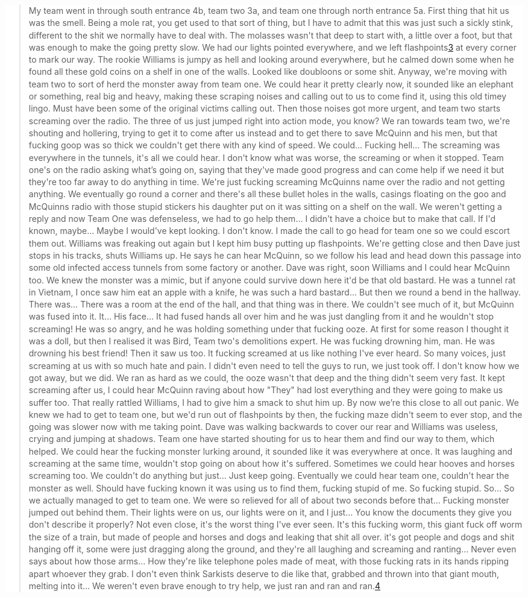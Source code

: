> My team went in through south entrance 4b, team two 3a, and team one through north entrance 5a. First thing that hit us was the smell. Being a mole rat, you get used to that sort of thing, but I have to admit that this was just such a sickly stink, different to the shit we normally have to deal with. The molasses wasn't that deep to start with, a little over a foot, but that was enough to make the going pretty slow. We had our lights pointed everywhere, and we left flashpoints[3](javascript:;) at every corner to mark our way. The rookie Williams is jumpy as hell and looking around everywhere, but he calmed down some when he found all these gold coins on a shelf in one of the walls. Looked like doubloons or some shit. Anyway, we're moving with team two to sort of herd the monster away from team one. We could hear it pretty clearly now, it sounded like an elephant or something, real big and heavy, making these scraping noises and calling out to us to come find it, using this old timey lingo. Must have been some of the original victims calling out. Then those noises got more urgent, and team two starts screaming over the radio.
> The three of us just jumped right into action mode, you know? We ran towards team two, we're shouting and hollering, trying to get it to come after us instead and to get there to save McQuinn and his men, but that fucking goop was so thick we couldn't get there with any kind of speed. We could… Fucking hell… The screaming was everywhere in the tunnels, it's all we could hear. I don't know what was worse, the screaming or when it stopped. Team one's on the radio asking what’s going on, saying that they've made good progress and can come help if we need it but they're too far away to do anything in time. We're just fucking screaming McQuinns name over the radio and not getting anything. We eventually go round a corner and there's all these bullet holes in the walls, casings floating on the goo and McQuinns radio with those stupid stickers his daughter put on it was sitting on a shelf on the wall. We weren't getting a reply and now Team One was defenseless, we had to go help them… I didn't have a choice but to make that call. If I'd known, maybe… Maybe I would've kept looking. I don't know.
> I made the call to go head for team one so we could escort them out. Williams was freaking out again but I kept him busy putting up flashpoints. We're getting close and then Dave just stops in his tracks, shuts Williams up. He says he can hear McQuinn, so we follow his lead and head down this passage into some old infected access tunnels from some factory or another. Dave was right, soon Williams and I could hear McQuinn too. We knew the monster was a mimic, but if anyone could survive down here it'd be that old bastard. He was a tunnel rat in Vietnam, I once saw him eat an apple with a knife, he was such a hard bastard… But then we round a bend in the hallway. There was… There was a room at the end of the hall, and that thing was in there. We couldn't see much of it, but McQuinn was fused into it. It… His face… It had fused hands all over him and he was just dangling from it and he wouldn't stop screaming! He was so angry, and he was holding something under that fucking ooze. At first for some reason I thought it was a doll, but then I realised it was Bird, Team two's demolitions expert. He was fucking drowning him, man. He was drowning his best friend! Then it saw us too. It fucking screamed at us like nothing I've ever heard. So many voices, just screaming at us with so much hate and pain. I didn't even need to tell the guys to run, we just took off. I don't know how we got away, but we did. We ran as hard as we could, the ooze wasn't that deep and the thing didn't seem very fast. It kept screaming after us, I could hear McQuinn raving about how "They" had lost everything and they were going to make us suffer too. That really rattled Williams, I had to give him a smack to shut him up.
> By now we’re this close to all out panic. We knew we had to get to team one, but we'd run out of flashpoints by then, the fucking maze didn't seem to ever stop, and the going was slower now with me taking point. Dave was walking backwards to cover our rear and Williams was useless, crying and jumping at shadows. Team one have started shouting for us to hear them and find our way to them, which helped. We could hear the fucking monster lurking around, it sounded like it was everywhere at once. It was laughing and screaming at the same time, wouldn't stop going on about how it's suffered. Sometimes we could hear hooves and horses screaming too. We couldn't do anything but just… Just keep going. Eventually we could hear team one, couldn't hear the monster as well. Should have fucking known it was using us to find them, fucking stupid of me. So fucking stupid.
> So… So we actually managed to get to team one. We were so relieved for all of about two seconds before that… Fucking monster jumped out behind them. Their lights were on us, our lights were on it, and I just… You know the documents they give you don't describe it properly? Not even close, it's the worst thing I've ever seen. It's this fucking worm, this giant fuck off worm the size of a train, but made of people and horses and dogs and leaking that shit all over. it's got people and dogs and shit hanging off it, some were just dragging along the ground, and they're all laughing and screaming and ranting… Never even says about how those arms… How they're like telephone poles made of meat, with those fucking rats in its hands ripping apart whoever they grab. I don't even think Sarkists deserve to die like that, grabbed and thrown into that giant mouth, melting into it… We weren't even brave enough to try help, we just ran and ran and ran.[4](javascript:;)